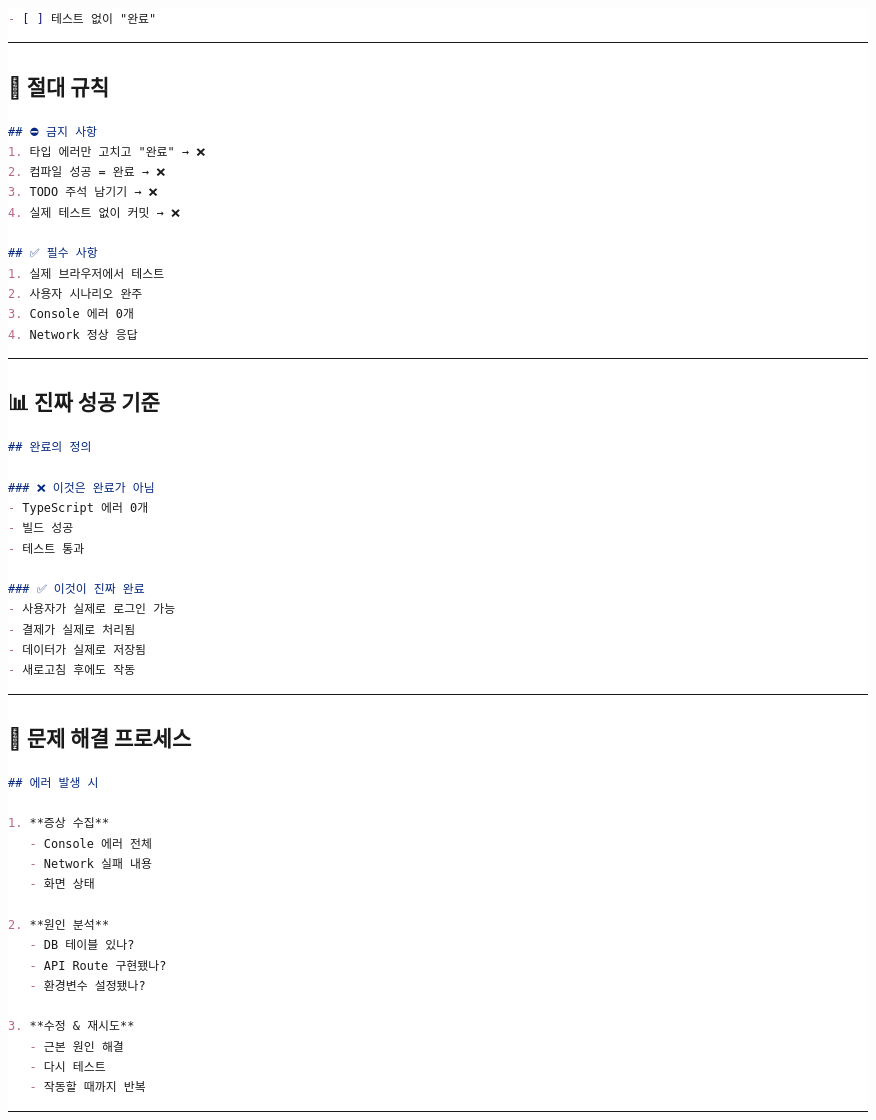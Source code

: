 ```markdown
- [ ] 테스트 없이 "완료"
```

---

## 🚫 절대 규칙

```markdown
## ⛔ 금지 사항
1. 타입 에러만 고치고 "완료" → ❌
2. 컴파일 성공 = 완료 → ❌
3. TODO 주석 남기기 → ❌
4. 실제 테스트 없이 커밋 → ❌

## ✅ 필수 사항
1. 실제 브라우저에서 테스트
2. 사용자 시나리오 완주
3. Console 에러 0개
4. Network 정상 응답
```

---

## 📊 진짜 성공 기준

```markdown
## 완료의 정의

### ❌ 이것은 완료가 아님
- TypeScript 에러 0개
- 빌드 성공
- 테스트 통과

### ✅ 이것이 진짜 완료
- 사용자가 실제로 로그인 가능
- 결제가 실제로 처리됨
- 데이터가 실제로 저장됨
- 새로고침 후에도 작동
```

---

## 🔄 문제 해결 프로세스

```markdown
## 에러 발생 시

1. **증상 수집**
   - Console 에러 전체
   - Network 실패 내용
   - 화면 상태

2. **원인 분석**
   - DB 테이블 있나?
   - API Route 구현됐나?
   - 환경변수 설정됐나?

3. **수정 & 재시도**
   - 근본 원인 해결
   - 다시 테스트
   - 작동할 때까지 반복
```

---